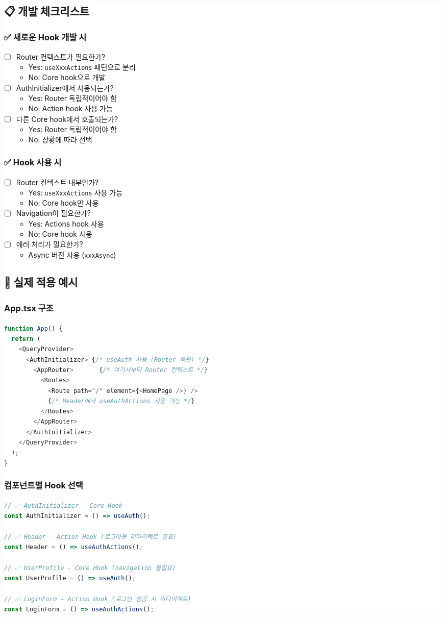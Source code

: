 ## 📋 **개발 체크리스트**

### ✅ **새로운 Hook 개발 시**
- [ ] Router 컨텍스트가 필요한가?
  - Yes: `useXxxActions` 패턴으로 분리
  - No: Core hook으로 개발
- [ ] AuthInitializer에서 사용되는가?
  - Yes: Router 독립적이어야 함
  - No: Action hook 사용 가능
- [ ] 다른 Core hook에서 호출되는가?
  - Yes: Router 독립적이어야 함
  - No: 상황에 따라 선택

### ✅ **Hook 사용 시**
- [ ] Router 컨텍스트 내부인가?
  - Yes: `useXxxActions` 사용 가능
  - No: Core hook만 사용
- [ ] Navigation이 필요한가?
  - Yes: Actions hook 사용
  - No: Core hook 사용
- [ ] 에러 처리가 필요한가?
  - Async 버전 사용 (`xxxAsync`)

## 🎯 **실제 적용 예시**

### **App.tsx 구조**
```typescript
function App() {
  return (
    <QueryProvider>
      <AuthInitializer> {/* useAuth 사용 (Router 독립) */}
        <AppRouter>       {/* 여기서부터 Router 컨텍스트 */}
          <Routes>
            <Route path="/" element={<HomePage />} />
            {/* Header에서 useAuthActions 사용 가능 */}
          </Routes>
        </AppRouter>
      </AuthInitializer>
    </QueryProvider>
  );
}
```

### **컴포넌트별 Hook 선택**
```typescript
// ✅ AuthInitializer - Core Hook
const AuthInitializer = () => useAuth();

// ✅ Header - Action Hook (로그아웃 리다이렉트 필요)
const Header = () => useAuthActions();

// ✅ UserProfile - Core Hook (navigation 불필요)
const UserProfile = () => useAuth();

// ✅ LoginForm - Action Hook (로그인 성공 시 리다이렉트)
const LoginForm = () => useAuthActions();
```
